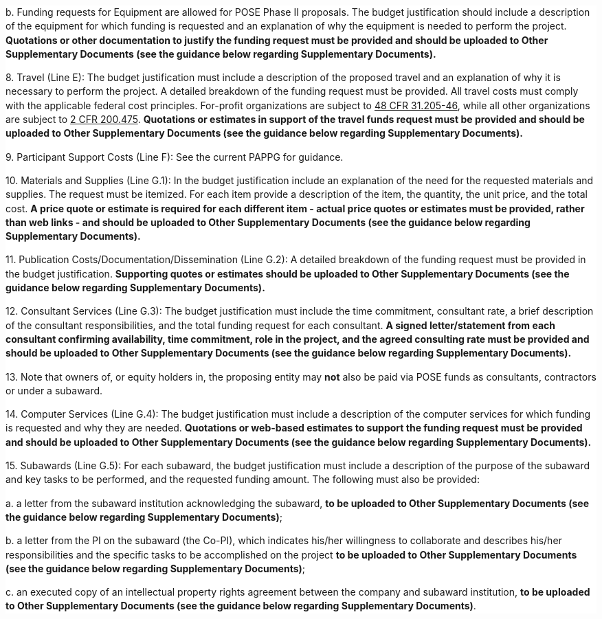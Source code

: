 b. Funding requests for Equipment are allowed for POSE Phase II proposals. The budget justification should include a description of the equipment for which funding is requested and an explanation of why the equipment is needed to perform the project. **Quotations or other documentation to justify the funding request must be provided and should be uploaded to Other Supplementary Documents (see the guidance below regarding Supplementary Documents).**

8\. Travel (Line E): The budget justification must include a description of the proposed travel and an explanation of why it is necessary to perform the project. A detailed breakdown of the funding request must be provided. All travel costs must comply with the applicable federal cost principles. For-profit organizations are subject to [48 CFR 31.205-46](https://www.ecfr.gov/current/title-48/chapter-1/subchapter-E/part-31/subpart-31.2/section-31.205-46), while all other organizations are subject to [2 CFR 200.475](https:/www.govregs.com/regulations/2/200.475). **Quotations or estimates in support of the travel funds request must be provided and should be uploaded to Other Supplementary Documents (see the guidance below regarding Supplementary Documents).**

9\. Participant Support Costs (Line F): See the current PAPPG for guidance.

10\. Materials and Supplies (Line G.1): In the budget justification include an explanation of the need for the requested materials and supplies. The request must be itemized. For each item provide a description of the item, the quantity, the unit price, and the total cost. **A price quote or estimate is required for each different item - actual price quotes or estimates must be provided, rather than web links - and should be uploaded to Other Supplementary Documents (see the guidance below regarding Supplementary Documents).**

11\. Publication Costs/Documentation/Dissemination (Line G.2): A detailed breakdown of the funding request must be provided in the budget justification. **Supporting quotes or estimates should be uploaded to Other Supplementary Documents (see the guidance below regarding Supplementary Documents).**

12\. Consultant Services (Line G.3): The budget justification must include the time commitment, consultant rate, a brief description of the consultant responsibilities, and the total funding request for each consultant. **A signed letter/statement from each consultant confirming availability, time commitment, role in the project, and the agreed consulting rate must be provided and should be uploaded to Other Supplementary Documents (see the guidance below regarding Supplementary Documents).**

13\. Note that owners of, or equity holders in, the proposing entity may **not** also be paid via POSE funds as consultants, contractors or under a subaward.

14\. Computer Services (Line G.4): The budget justification must include a description of the computer services for which funding is requested and why they are needed. **Quotations or web-based estimates to support the funding request must be provided and should be uploaded to Other Supplementary Documents (see the guidance below regarding Supplementary Documents).**

15\. Subawards (Line G.5): For each subaward, the budget justification must include a description of the purpose of the subaward and key tasks to be performed, and the requested funding amount. The following must also be provided:

a. a letter from the subaward institution acknowledging the subaward, **to be uploaded to Other Supplementary Documents (see the guidance below regarding Supplementary Documents)**;

b. a letter from the PI on the subaward (the Co-PI), which indicates his/her willingness to collaborate and describes his/her responsibilities and the specific tasks to be accomplished on the project **to be uploaded to Other Supplementary Documents (see the guidance below regarding Supplementary Documents)**;

c. an executed copy of an intellectual property rights agreement between the company and subaward institution, **to be uploaded to Other Supplementary Documents (see the guidance below regarding Supplementary Documents)**.
